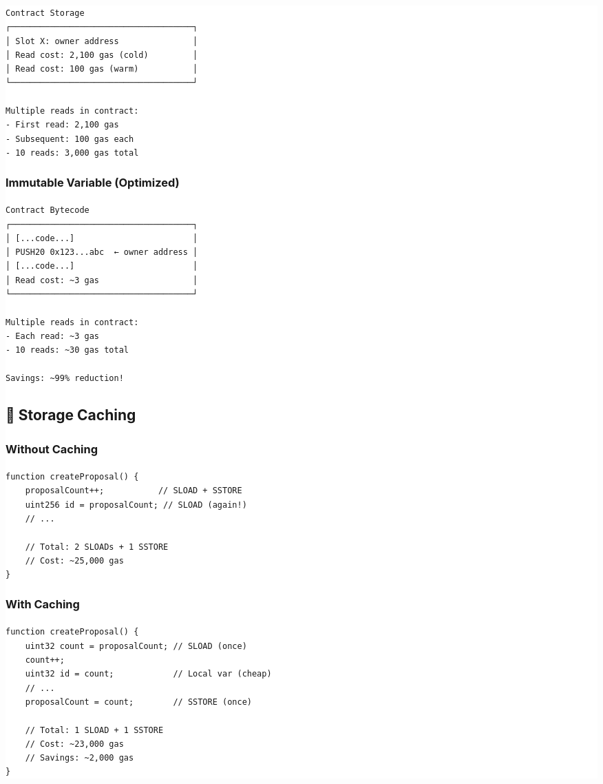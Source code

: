 ```
Contract Storage
┌─────────────────────────────────────┐
│ Slot X: owner address               │
│ Read cost: 2,100 gas (cold)         │
│ Read cost: 100 gas (warm)           │
└─────────────────────────────────────┘

Multiple reads in contract:
- First read: 2,100 gas
- Subsequent: 100 gas each
- 10 reads: 3,000 gas total
```

### Immutable Variable (Optimized)

```
Contract Bytecode
┌─────────────────────────────────────┐
│ [...code...]                        │
│ PUSH20 0x123...abc  ← owner address │
│ [...code...]                        │
│ Read cost: ~3 gas                   │
└─────────────────────────────────────┘

Multiple reads in contract:
- Each read: ~3 gas
- 10 reads: ~30 gas total

Savings: ~99% reduction!
```

## 🔄 Storage Caching

### Without Caching

```solidity
function createProposal() {
    proposalCount++;           // SLOAD + SSTORE
    uint256 id = proposalCount; // SLOAD (again!)
    // ...
    
    // Total: 2 SLOADs + 1 SSTORE
    // Cost: ~25,000 gas
}
```

### With Caching

```solidity
function createProposal() {
    uint32 count = proposalCount; // SLOAD (once)
    count++;
    uint32 id = count;            // Local var (cheap)
    // ...
    proposalCount = count;        // SSTORE (once)
    
    // Total: 1 SLOAD + 1 SSTORE
    // Cost: ~23,000 gas
    // Savings: ~2,000 gas
}
```
